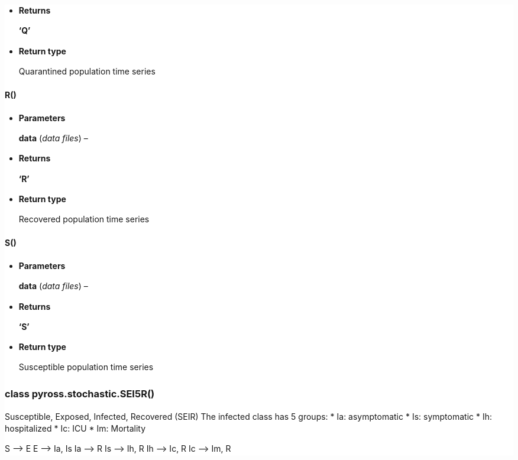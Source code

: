 

* **Returns**

    **‘Q’**



* **Return type**

    Quarantined population time series



#### R()

* **Parameters**

    **data** (*data files*) – 



* **Returns**

    **‘R’**



* **Return type**

    Recovered population time series



#### S()

* **Parameters**

    **data** (*data files*) – 



* **Returns**

    **‘S’**



* **Return type**

    Susceptible population time series



### class pyross.stochastic.SEI5R()
Susceptible, Exposed, Infected, Recovered (SEIR)
The infected class has 5 groups:
\* Ia: asymptomatic
\* Is: symptomatic
\* Ih: hospitalized
\* Ic: ICU
\* Im: Mortality

S  —> E
E  —> Ia, Is
Ia —> R
Is —> Ih, R
Ih —> Ic, R
Ic —> Im, R
